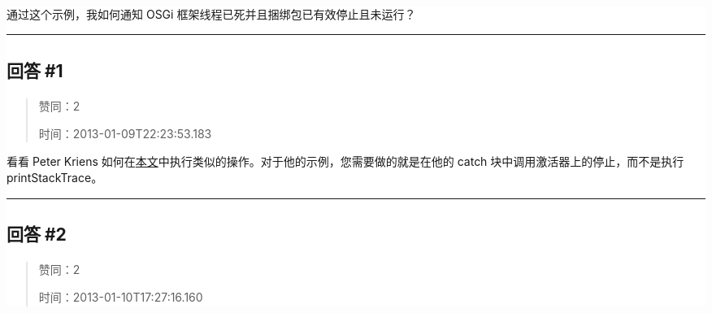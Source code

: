 通过这个示例，我如何通知 OSGi 框架线程已死并且捆绑包已有效停止且未运行？

* * *

## 回答 #1

> 赞同：2
> 
> 时间：2013-01-09T22:23:53.183

看看 Peter Kriens 如何在[本文](http://www.aqute.biz/Snippets/Stop)中执行类似的操作。对于他的示例，您需要做的就是在他的 catch 块中调用激活器上的停止，而不是执行 printStackTrace。

* * *

## 回答 #2

> 赞同：2
> 
> 时间：2013-01-10T17:27:16.160

